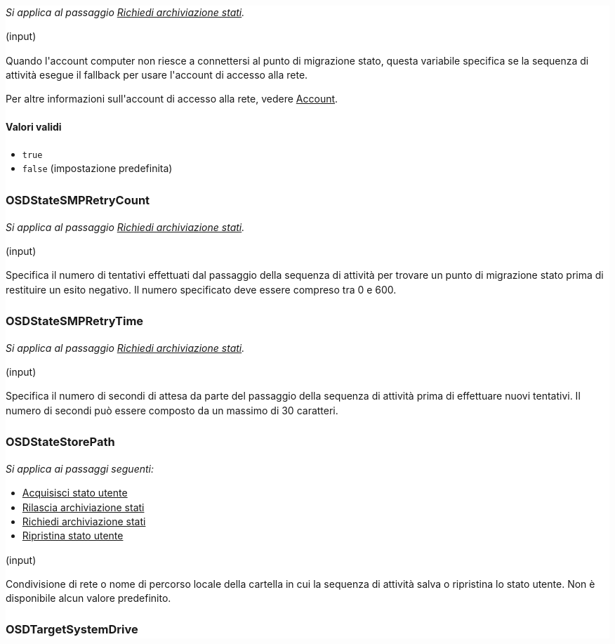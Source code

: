 *Si applica al passaggio [Richiedi archiviazione stati](task-sequence-steps.md#BKMK_RequestStateStore).*

(input)

Quando l'account computer non riesce a connettersi al punto di migrazione stato, questa variabile specifica se la sequenza di attività esegue il fallback per usare l'account di accesso alla rete.

Per altre informazioni sull'account di accesso alla rete, vedere [Account](../../core/plan-design/hierarchy/accounts.md#network-access-account).

#### <a name="valid-values"></a>Valori validi

- `true`  
- `false` (impostazione predefinita)  

### <a name="osdstatesmpretrycount"></a><a name="OSDStateSMPRetryCount"></a> OSDStateSMPRetryCount

*Si applica al passaggio [Richiedi archiviazione stati](task-sequence-steps.md#BKMK_RequestStateStore).*

(input)

Specifica il numero di tentativi effettuati dal passaggio della sequenza di attività per trovare un punto di migrazione stato prima di restituire un esito negativo. Il numero specificato deve essere compreso tra 0 e 600.

### <a name="osdstatesmpretrytime"></a><a name="OSDStateSMPRetryTime"></a> OSDStateSMPRetryTime

*Si applica al passaggio [Richiedi archiviazione stati](task-sequence-steps.md#BKMK_RequestStateStore).*

(input)

Specifica il numero di secondi di attesa da parte del passaggio della sequenza di attività prima di effettuare nuovi tentativi. Il numero di secondi può essere composto da un massimo di 30 caratteri.

### <a name="osdstatestorepath"></a><a name="OSDStateStorePath"></a> OSDStateStorePath

*Si applica ai passaggi seguenti:*  

- [Acquisisci stato utente](task-sequence-steps.md#BKMK_CaptureUserState)  
- [Rilascia archiviazione stati](task-sequence-steps.md#BKMK_ReleaseStateStore)  
- [Richiedi archiviazione stati](task-sequence-steps.md#BKMK_RequestStateStore)  
- [Ripristina stato utente](task-sequence-steps.md#BKMK_RestoreUserState)  

(input)

Condivisione di rete o nome di percorso locale della cartella in cui la sequenza di attività salva o ripristina lo stato utente. Non è disponibile alcun valore predefinito.

### <a name="osdtargetsystemdrive"></a><a name="OSDTargetSystemDrive"></a> OSDTargetSystemDrive
